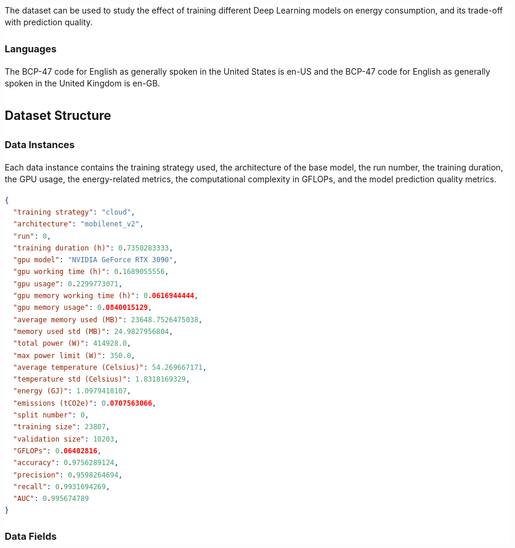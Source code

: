 The dataset can be used to study the effect of training different Deep Learning models on energy consumption, and its
trade-off with prediction quality.

### Languages

The BCP-47 code for English as generally spoken in the United States is en-US and the BCP-47 code for English as
generally spoken in the United Kingdom is en-GB.

## Dataset Structure

### Data Instances

Each data instance contains the training strategy used, the architecture of the base model, the run number,
the training duration, the GPU usage, the energy-related metrics, the computational complexity in GFLOPs, and the
model prediction quality metrics.

```json
{
  "training strategy": "cloud",
  "architecture": "mobilenet_v2",
  "run": 0,
  "training duration (h)": 0.7350283333,
  "gpu model": "NVIDIA GeForce RTX 3090",
  "gpu working time (h)": 0.1689055556,
  "gpu usage": 0.2299773071,
  "gpu memory working time (h)": 0.0616944444,
  "gpu memory usage": 0.0840015129,
  "average memory used (MB)": 23648.7526475038,
  "memory used std (MB)": 24.9827956804,
  "total power (W)": 414928.0,
  "max power limit (W)": 350.0,
  "average temperature (Celsius)": 54.269667171,
  "temperature std (Celsius)": 1.8318169329,
  "energy (GJ)": 1.0979418107,
  "emissions (tCO2e)": 0.0707563066,
  "split number": 0,
  "training size": 23807,
  "validation size": 10203,
  "GFLOPs": 0.06402816,
  "accuracy": 0.9756289124,
  "precision": 0.9598264694,
  "recall": 0.9931694269,
  "AUC": 0.995674789
}
```

### Data Fields
